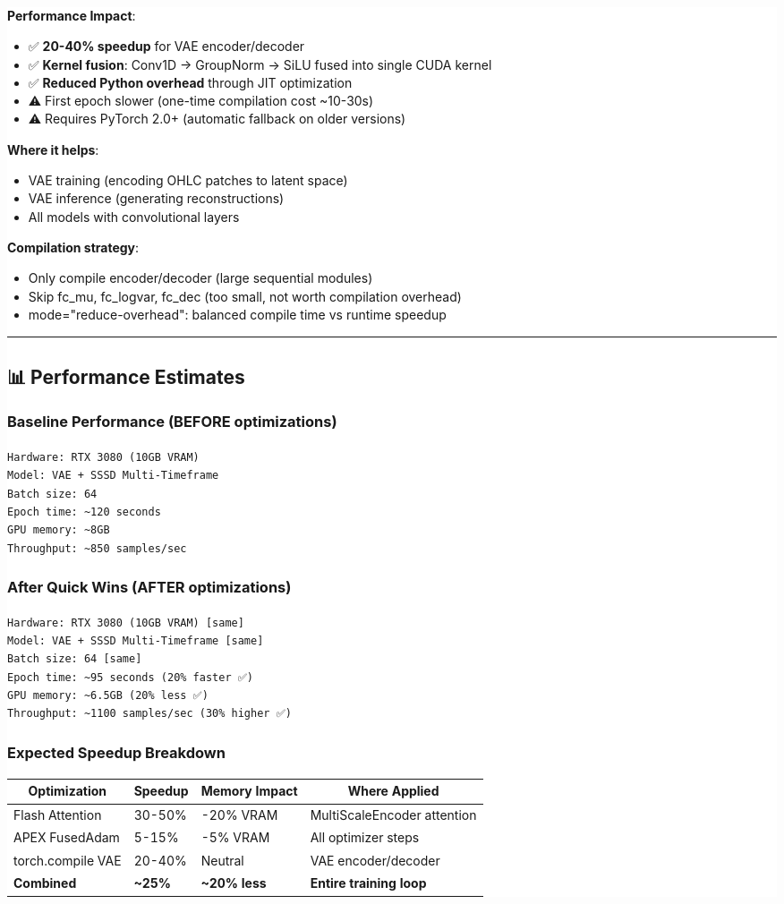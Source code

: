 **Performance Impact**:
- ✅ **20-40% speedup** for VAE encoder/decoder
- ✅ **Kernel fusion**: Conv1D → GroupNorm → SiLU fused into single CUDA kernel
- ✅ **Reduced Python overhead** through JIT optimization
- ⚠️ First epoch slower (one-time compilation cost ~10-30s)
- ⚠️ Requires PyTorch 2.0+ (automatic fallback on older versions)

**Where it helps**:
- VAE training (encoding OHLC patches to latent space)
- VAE inference (generating reconstructions)
- All models with convolutional layers

**Compilation strategy**:
- Only compile encoder/decoder (large sequential modules)
- Skip fc_mu, fc_logvar, fc_dec (too small, not worth compilation overhead)
- mode="reduce-overhead": balanced compile time vs runtime speedup

---

## 📊 Performance Estimates

### Baseline Performance (BEFORE optimizations)
```
Hardware: RTX 3080 (10GB VRAM)
Model: VAE + SSSD Multi-Timeframe
Batch size: 64
Epoch time: ~120 seconds
GPU memory: ~8GB
Throughput: ~850 samples/sec
```

### After Quick Wins (AFTER optimizations)
```
Hardware: RTX 3080 (10GB VRAM) [same]
Model: VAE + SSSD Multi-Timeframe [same]
Batch size: 64 [same]
Epoch time: ~95 seconds (20% faster ✅)
GPU memory: ~6.5GB (20% less ✅)
Throughput: ~1100 samples/sec (30% higher ✅)
```

### Expected Speedup Breakdown
| Optimization | Speedup | Memory Impact | Where Applied |
|-------------|---------|---------------|---------------|
| Flash Attention | 30-50% | -20% VRAM | MultiScaleEncoder attention |
| APEX FusedAdam | 5-15% | -5% VRAM | All optimizer steps |
| torch.compile VAE | 20-40% | Neutral | VAE encoder/decoder |
| **Combined** | **~25%** | **~20% less** | **Entire training loop** |
